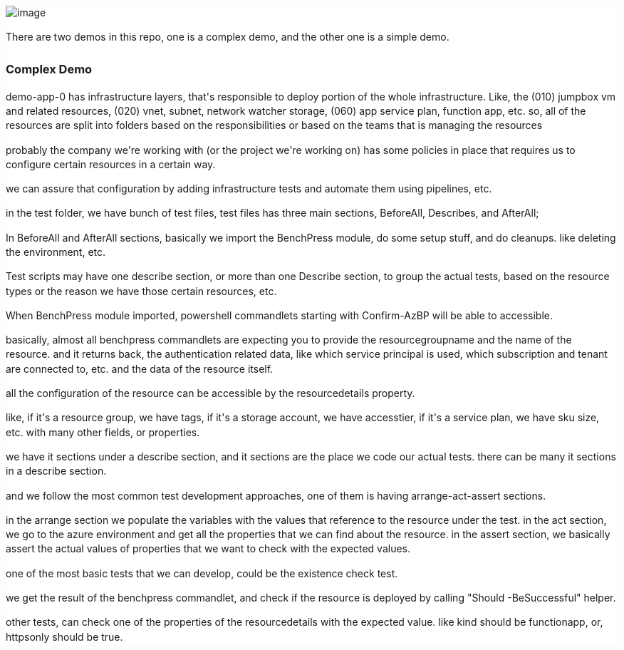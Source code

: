 ![image](https://user-images.githubusercontent.com/118744/231942734-92d86cde-7395-4659-8858-313e5886987c.png)

There are two demos in this repo, one is a complex demo, and the other one is a simple demo.

### Complex Demo

demo-app-0 has infrastructure layers, that's responsible to deploy portion of the whole infrastructure. Like, the (010) jumpbox vm and related resources, (020) vnet, subnet, network watcher storage, (060) app service plan, function app, etc. so, all of the resources are split into folders based on the responsibilities or based on the teams that is managing the resources

probably the company we're working with (or the project we're working on) has some policies in place that requires us to configure certain resources in a certain way.

we can assure that configuration by adding infrastructure tests and automate them using pipelines, etc.

in the test folder, we have bunch of test files, test files has three main sections, BeforeAll, Describes, and AfterAll;

In BeforeAll and AfterAll sections, basically we import the BenchPress module, do some setup stuff, and do cleanups. like deleting the environment, etc.

Test scripts may have one describe section, or more than one Describe section, to group the actual tests, based on the resource types or the reason we have those certain resources, etc.

When BenchPress module imported, powershell commandlets starting with Confirm-AzBP will be able to accessible.

basically, almost all benchpress commandlets are expecting you to provide the resourcegroupname and the name of the resource. and it returns back, the authentication related data, like which service principal is used, which subscription and tenant are connected to, etc. and the data of the resource itself.

all the configuration of the resource can be accessible by the resourcedetails property.

like, if it's a resource group, we have tags, if it's a storage account, we have accesstier, if it's a service plan, we have sku size, etc. with many other fields, or properties.

we have it sections under a describe section, and it sections are the place we code our actual tests. there can be many it sections in a describe section.

and we follow the most common test development approaches, one of them is having arrange-act-assert sections.

in the arrange section we populate the variables with the values that reference to the resource under the test.
in the act section, we go to the azure environment and get all the properties that we can find about the resource.
in the assert section, we basically assert the actual values of properties that we want to check with the expected values.

one of the most basic tests that we can develop, could be the existence check test.

we get the result of the benchpress commandlet, and check if the resource is deployed by calling "Should -BeSuccessful" helper.

other tests, can check one of the properties of the resourcedetails with the expected value. like kind should be functionapp, or, httpsonly should be true.
